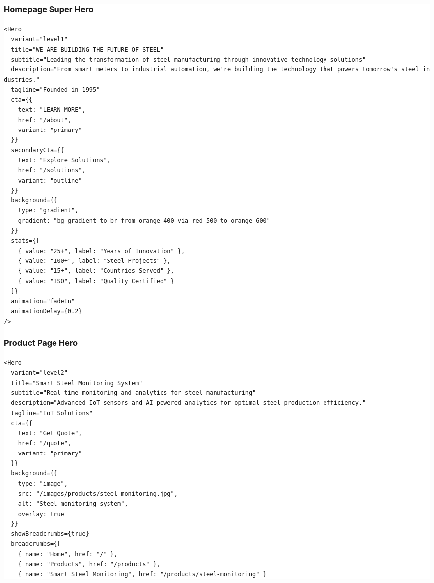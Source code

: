 ```tsx
```

### Homepage Super Hero

```tsx
<Hero
  variant="level1"
  title="WE ARE BUILDING THE FUTURE OF STEEL"
  subtitle="Leading the transformation of steel manufacturing through innovative technology solutions"
  description="From smart meters to industrial automation, we're building the technology that powers tomorrow's steel industries."
  tagline="Founded in 1995"
  cta={{
    text: "LEARN MORE",
    href: "/about",
    variant: "primary"
  }}
  secondaryCta={{
    text: "Explore Solutions",
    href: "/solutions",
    variant: "outline"
  }}
  background={{
    type: "gradient",
    gradient: "bg-gradient-to-br from-orange-400 via-red-500 to-orange-600"
  }}
  stats={[
    { value: "25+", label: "Years of Innovation" },
    { value: "100+", label: "Steel Projects" },
    { value: "15+", label: "Countries Served" },
    { value: "ISO", label: "Quality Certified" }
  ]}
  animation="fadeIn"
  animationDelay={0.2}
/>
```

### Product Page Hero

```tsx
<Hero
  variant="level2"
  title="Smart Steel Monitoring System"
  subtitle="Real-time monitoring and analytics for steel manufacturing"
  description="Advanced IoT sensors and AI-powered analytics for optimal steel production efficiency."
  tagline="IoT Solutions"
  cta={{
    text: "Get Quote",
    href: "/quote",
    variant: "primary"
  }}
  background={{
    type: "image",
    src: "/images/products/steel-monitoring.jpg",
    alt: "Steel monitoring system",
    overlay: true
  }}
  showBreadcrumbs={true}
  breadcrumbs={[
    { name: "Home", href: "/" },
    { name: "Products", href: "/products" },
    { name: "Smart Steel Monitoring", href: "/products/steel-monitoring" }
```